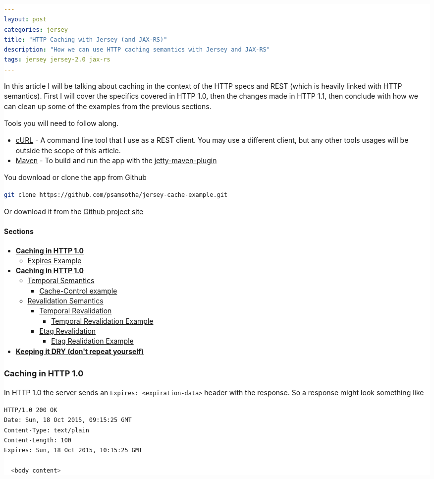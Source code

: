 ```yaml
---
layout: post
categories: jersey
title: "HTTP Caching with Jersey (and JAX-RS)"
description: "How we can use HTTP caching semantics with Jersey and JAX-RS"
tags: jersey jersey-2.0 jax-rs
---
```


In this article I will be talking about caching in the context of the HTTP specs and REST (which is heavily linked with HTTP semantics). First I will cover the specifics covered in HTTP 1.0, then the changes made in HTTP 1.1, then conclude with how we can clean up some of the examples from the previous sections.

Tools you will need to follow along.

* [cURL][1] - A command line tool that I use as a REST client. You may use a different client, but any other tools usages will be outside the scope of this article.
* [Maven][2] - To build and run the app with the [jetty-maven-plugin][3]

[1]: http://curl.haxx.se/
[2]: https://maven.apache.org/
[3]: http://www.eclipse.org/jetty/documentation/current/jetty-maven-plugin.html

You download or clone the app from Github

```bash
git clone https://github.com/psamsotha/jersey-cache-example.git
```

Or download it from the [Github project site][30]

[30]: https://github.com/psamsotha/jersey-cache-example

#### Sections

* **[Caching in HTTP 1.0](#http10)**
    * [Expires Example](#http10example)
* **[Caching in HTTP 1.0](#http11)**
    * [Temporal Semantics](#temporal)
        * [Cache-Control example](#temporalExample)
    * [Revalidation Semantics](#revalidation)
        * [Temporal Revalidation](#temporalRevalidation)
            * [Temporal Revalidation Example](#temporalRevalidationExample)
        * [Etag Revalidation](#etagRevalidation)
            * [Etag Realidation Example](#etagRevalidationExample)
* **[Keeping it DRY (don't repeat yourself)](#dry)**

<a name="http10"></a>

### Caching in HTTP 1.0

In HTTP 1.0 the server sends an `Expires: <expiration-data>` header with the response. So a response might look something like

```bash
HTTP/1.0 200 OK
Date: Sun, 18 Oct 2015, 09:15:25 GMT
Content-Type: text/plain
Content-Length: 100
Expires: Sun, 18 Oct 2015, 10:15:25 GMT

  <body content>
```


[4]: http://docs.oracle.com/javaee/7/api/javax/ws/rs/core/Response.ResponseBuilder.html
[5]: https://www.dropbox.com/s/vxuzxwthzg2cj5s/cache-flow.png?dl=1
[6]: https://www.dropbox.com/s/z97efh9z2ee8l2a/firefox1.png?dl=1
[7]: https://www.dropbox.com/s/1grasb6h3gpyiw4/firefox2.png?dl=1
[8]: https://www.dropbox.com/s/8xxof4v6j4i2mo3/firefox3.png?dl=1
[9]: http://docs.oracle.com/javaee/7/api/javax/ws/rs/core/Request.html
[10]: https://jersey.java.net/documentation/latest/filters-and-interceptors.html
[12]: https://github.com/resteasy/Resteasy/blob/master/jaxrs/resteasy-jaxrs/src/main/java/org/jboss/resteasy/annotations/cache/Cache.java
[14]: https://github.com/resteasy/Resteasy/blob/master/jaxrs/resteasy-jaxrs/src/main/java/org/jboss/resteasy/plugins/interceptors/CacheControlFilter.java
[15]: https://github.com/resteasy/Resteasy/blob/master/jaxrs/resteasy-jaxrs/src/main/java/org/jboss/resteasy/plugins/interceptors/CacheControlFeature.java
[16]: https://github.com/resteasy/Resteasy/blob/master/jaxrs/resteasy-cache/resteasy-cache-core/src/main/java/org/jboss/resteasy/plugins/cache/server/ServerCache.java
[17]: https://github.com/resteasy/Resteasy/blob/master/jaxrs/resteasy-cache/resteasy-cache-core/src/main/java/org/jboss/resteasy/plugins/cache/server/SimpleServerCache.java
[18]: https://github.com/resteasy/Resteasy/blob/master/jaxrs/resteasy-cache/resteasy-cache-core/src/main/java/org/jboss/resteasy/plugins/cache/server/ServerCacheHitFilter.java
[19]: https://github.com/resteasy/Resteasy/blob/master/jaxrs/resteasy-cache/resteasy-cache-core/src/main/java/org/jboss/resteasy/plugins/cache/server/ServerCacheHitFilter.java
[20]: https://github.com/resteasy/Resteasy/blob/master/jaxrs/resteasy-cache/resteasy-cache-core/src/main/java/org/jboss/resteasy/plugins/cache/server/ServerCacheFeature.java
[21]: https://docs.oracle.com/javaee/7/api/javax/ws/rs/container/DynamicFeature.html
[22]: https://github.com/resteasy/Resteasy/blob/master/jaxrs/resteasy-cache/resteasy-cache-core/src/main/java/org/jboss/resteasy/plugins/cache/server/InfinispanCache.java
[23]: http://infinispan.org/
